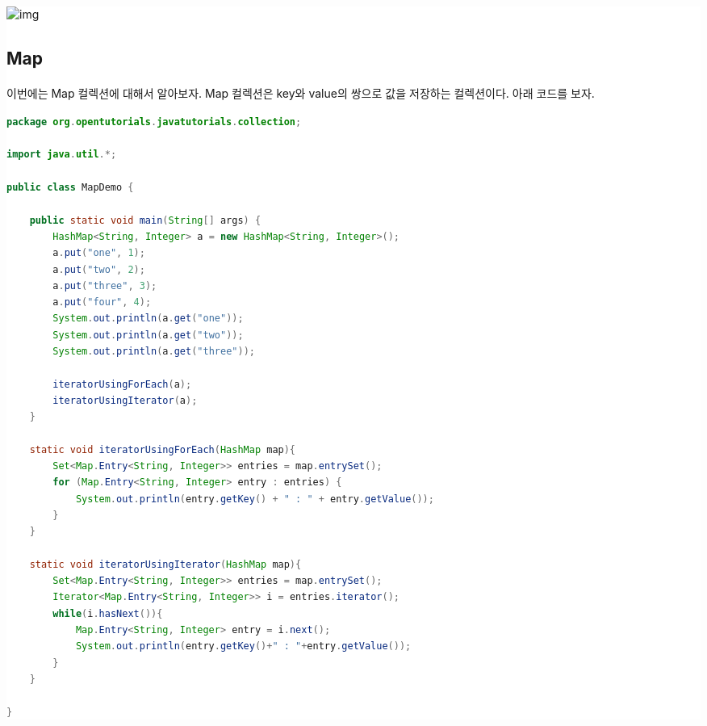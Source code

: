 ![img](https://cdn.discordapp.com/attachments/830958332935798827/833212731628716032/5327438a43d23f9e.jpg)

<iframe allowfullscreen="" frameborder="0" height="360" src="https://www.youtube.com/embed/rHPaEJmfa98" width="640" style="margin: 0px; padding: 0px; border: 0px; outline: 0px; font-size: 13.2px; vertical-align: baseline; box-shadow: rgb(102, 102, 102) 0px 0px 10px;"></iframe>

<iframe allowfullscreen="" frameborder="0" height="360" src="https://www.youtube.com/embed/DQN32cBaUEE" width="640" style="margin: 0px; padding: 0px; border: 0px; outline: 0px; font-size: 13.2px; vertical-align: baseline; box-shadow: rgb(102, 102, 102) 0px 0px 10px;"></iframe>

## Map

<iframe allowfullscreen="" frameborder="0" height="360" src="https://www.youtube.com/embed/Jg7x2XlteWk" width="640" style="margin: 0px; padding: 0px; border: 0px; outline: 0px; font-size: 13.2px; vertical-align: baseline; box-shadow: rgb(102, 102, 102) 0px 0px 10px;"></iframe>

<iframe allowfullscreen="" frameborder="0" height="360" src="https://www.youtube.com/embed/7goT8ErUFgU" width="640" style="margin: 0px; padding: 0px; border: 0px; outline: 0px; font-size: 13.2px; vertical-align: baseline; box-shadow: rgb(102, 102, 102) 0px 0px 10px;"></iframe>

이번에는 Map 컬렉션에 대해서 알아보자. Map 컬렉션은 key와 value의 쌍으로 값을 저장하는 컬렉션이다. 아래 코드를 보자.

```java
package org.opentutorials.javatutorials.collection;
 
import java.util.*;
 
public class MapDemo {
 
    public static void main(String[] args) {
        HashMap<String, Integer> a = new HashMap<String, Integer>();
        a.put("one", 1);
        a.put("two", 2);
        a.put("three", 3);
        a.put("four", 4);
        System.out.println(a.get("one"));
        System.out.println(a.get("two"));
        System.out.println(a.get("three"));
         
        iteratorUsingForEach(a);
        iteratorUsingIterator(a);
    }
     
    static void iteratorUsingForEach(HashMap map){
        Set<Map.Entry<String, Integer>> entries = map.entrySet();
        for (Map.Entry<String, Integer> entry : entries) {
            System.out.println(entry.getKey() + " : " + entry.getValue());
        }
    }
     
    static void iteratorUsingIterator(HashMap map){
        Set<Map.Entry<String, Integer>> entries = map.entrySet();
        Iterator<Map.Entry<String, Integer>> i = entries.iterator();
        while(i.hasNext()){
            Map.Entry<String, Integer> entry = i.next();
            System.out.println(entry.getKey()+" : "+entry.getValue());
        }
    }
 
}
```
